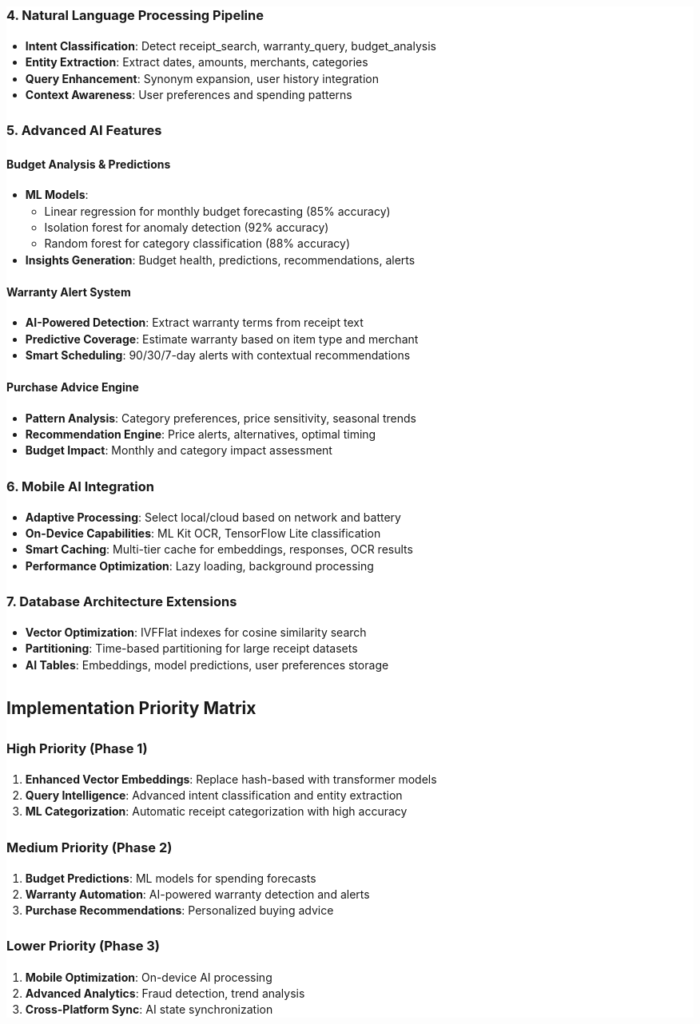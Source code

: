 ### 4. Natural Language Processing Pipeline
- **Intent Classification**: Detect receipt_search, warranty_query, budget_analysis
- **Entity Extraction**: Extract dates, amounts, merchants, categories
- **Query Enhancement**: Synonym expansion, user history integration
- **Context Awareness**: User preferences and spending patterns

### 5. Advanced AI Features

#### Budget Analysis & Predictions
- **ML Models**: 
  - Linear regression for monthly budget forecasting (85% accuracy)
  - Isolation forest for anomaly detection (92% accuracy)
  - Random forest for category classification (88% accuracy)
- **Insights Generation**: Budget health, predictions, recommendations, alerts

#### Warranty Alert System
- **AI-Powered Detection**: Extract warranty terms from receipt text
- **Predictive Coverage**: Estimate warranty based on item type and merchant
- **Smart Scheduling**: 90/30/7-day alerts with contextual recommendations

#### Purchase Advice Engine
- **Pattern Analysis**: Category preferences, price sensitivity, seasonal trends
- **Recommendation Engine**: Price alerts, alternatives, optimal timing
- **Budget Impact**: Monthly and category impact assessment

### 6. Mobile AI Integration
- **Adaptive Processing**: Select local/cloud based on network and battery
- **On-Device Capabilities**: ML Kit OCR, TensorFlow Lite classification
- **Smart Caching**: Multi-tier cache for embeddings, responses, OCR results
- **Performance Optimization**: Lazy loading, background processing

### 7. Database Architecture Extensions
- **Vector Optimization**: IVFFlat indexes for cosine similarity search
- **Partitioning**: Time-based partitioning for large receipt datasets
- **AI Tables**: Embeddings, model predictions, user preferences storage

## Implementation Priority Matrix

### High Priority (Phase 1)
1. **Enhanced Vector Embeddings**: Replace hash-based with transformer models
2. **Query Intelligence**: Advanced intent classification and entity extraction  
3. **ML Categorization**: Automatic receipt categorization with high accuracy

### Medium Priority (Phase 2)  
1. **Budget Predictions**: ML models for spending forecasts
2. **Warranty Automation**: AI-powered warranty detection and alerts
3. **Purchase Recommendations**: Personalized buying advice

### Lower Priority (Phase 3)
1. **Mobile Optimization**: On-device AI processing
2. **Advanced Analytics**: Fraud detection, trend analysis
3. **Cross-Platform Sync**: AI state synchronization
